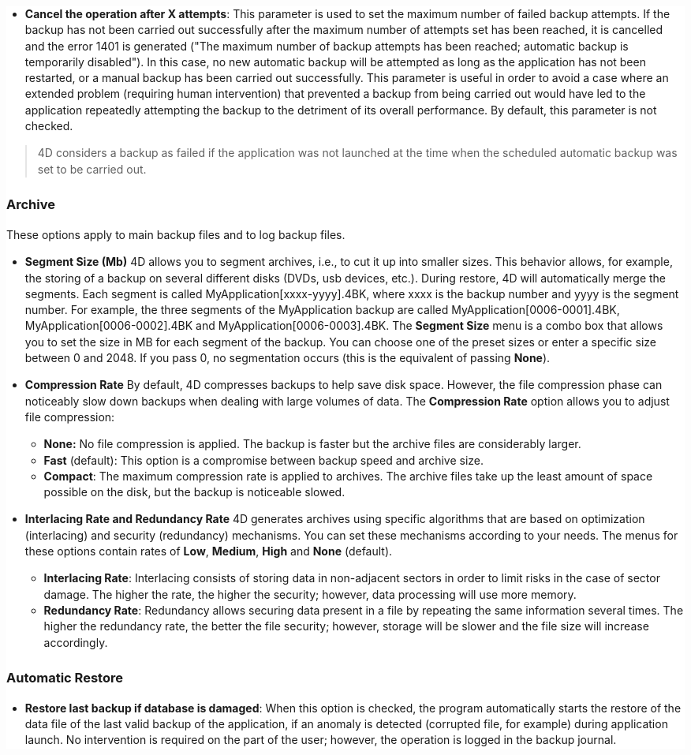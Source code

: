   - **Cancel the operation after X attempts**: This parameter is used to set the maximum number of failed backup attempts. If the backup has not been carried out successfully after the maximum number of attempts set has been reached, it is cancelled and the error 1401 is generated ("The maximum number of backup attempts has been reached; automatic backup is temporarily disabled"). In this case, no new automatic backup will be attempted as long as the application has not been restarted, or a manual backup has been carried out successfully.
This parameter is useful in order to avoid a case where an extended problem (requiring human intervention) that prevented a backup from being carried out would have led to the application repeatedly attempting the backup to the detriment of its overall performance. By default, this parameter is not checked.

> 4D considers a backup as failed if the application was not launched at the time when the scheduled automatic backup was set to be carried out.

### Archive

These options apply to main backup files and to log backup files.

- **Segment Size (Mb)**
4D allows you to segment archives, i.e., to cut it up into smaller sizes. This behavior allows, for example, the storing of a backup on several different disks (DVDs, usb devices, etc.). During restore, 4D will automatically merge the segments. Each segment is called MyApplication[xxxx-yyyy].4BK, where xxxx is the backup number and yyyy is the segment number. For example, the three segments of the MyApplication backup are called MyApplication[0006-0001].4BK, MyApplication[0006-0002].4BK and MyApplication[0006-0003].4BK.
The **Segment Size** menu is a combo box that allows you to set the size in MB for each segment of the backup. You can choose one of the preset sizes or enter a specific size between 0 and 2048. If you pass 0, no segmentation occurs (this is the equivalent of passing **None**).

- **Compression Rate**
By default, 4D compresses backups to help save disk space. However, the file compression phase can noticeably slow down backups when dealing with large volumes of data. The **Compression Rate** option allows you to adjust file compression:
  - **None:** No file compression is applied. The backup is faster but the archive files are considerably larger.
  - **Fast** (default): This option is a compromise between backup speed and archive size.
  - **Compact**: The maximum compression rate is applied to archives. The archive files take up the least amount of space possible on the disk, but the backup is noticeable slowed.

- **Interlacing Rate and Redundancy Rate**
4D generates archives using specific algorithms that are based on optimization (interlacing) and security (redundancy) mechanisms. You can set these mechanisms according to your needs. The menus for these options contain rates of **Low**, **Medium**, **High** and **None** (default).
  - **Interlacing Rate**: Interlacing consists of storing data in non-adjacent sectors in order to limit risks in the case of sector damage. The higher the rate, the higher the security; however, data processing will use more memory.
  - **Redundancy Rate**: Redundancy allows securing data present in a file by repeating the same information several times. The higher the redundancy rate, the better the file security; however, storage will be slower and the file size will increase accordingly.

### Automatic Restore

- **Restore last backup if database is damaged**: When this option is checked, the program automatically starts the restore of the data file of the last valid backup of the application, if an anomaly is detected (corrupted file, for example) during application launch. No intervention is required on the part of the user; however, the operation is logged in the backup journal.
